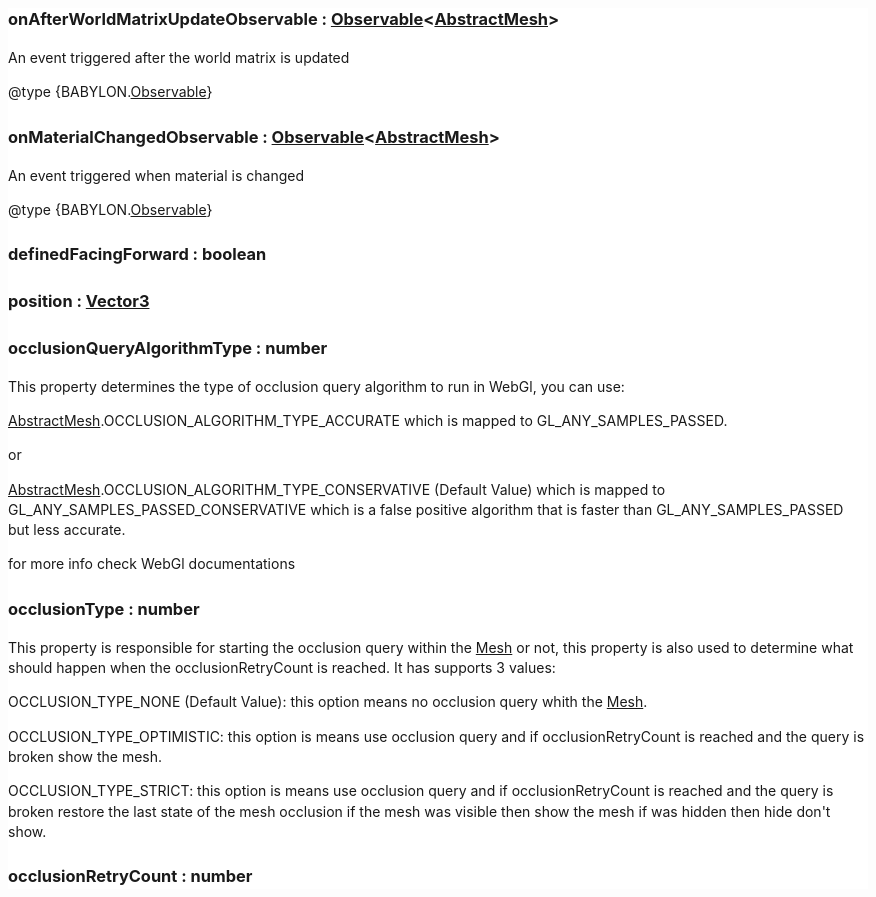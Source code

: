 ### onAfterWorldMatrixUpdateObservable : [Observable](/classes/3.1/Observable)&lt;[AbstractMesh](/classes/3.1/AbstractMesh)&gt;

An event triggered after the world matrix is updated

@type {BABYLON.[Observable](/classes/3.1/Observable)}

### onMaterialChangedObservable : [Observable](/classes/3.1/Observable)&lt;[AbstractMesh](/classes/3.1/AbstractMesh)&gt;

An event triggered when material is changed

@type {BABYLON.[Observable](/classes/3.1/Observable)}

### definedFacingForward : boolean



### position : [Vector3](/classes/3.1/Vector3)



### occlusionQueryAlgorithmType : number

This property determines the type of occlusion query algorithm to run in WebGl, you can use:

[AbstractMesh](/classes/3.1/AbstractMesh).OCCLUSION_ALGORITHM_TYPE_ACCURATE which is mapped to GL_ANY_SAMPLES_PASSED.

or

[AbstractMesh](/classes/3.1/AbstractMesh).OCCLUSION_ALGORITHM_TYPE_CONSERVATIVE (Default Value) which is mapped to GL_ANY_SAMPLES_PASSED_CONSERVATIVE which is a false positive algorithm that is faster than GL_ANY_SAMPLES_PASSED but less accurate.

for more info check WebGl documentations

### occlusionType : number

This property is responsible for starting the occlusion query within the [Mesh](/classes/3.1/Mesh) or not, this property is also used     to determine what should happen when the occlusionRetryCount is reached. It has supports 3 values:

OCCLUSION_TYPE_NONE (Default Value): this option means no occlusion query whith the [Mesh](/classes/3.1/Mesh).

OCCLUSION_TYPE_OPTIMISTIC: this option is means use occlusion query and if occlusionRetryCount is reached and the query is broken show the mesh.

OCCLUSION_TYPE_STRICT: this option is means use occlusion query and if occlusionRetryCount is reached and the query is broken restore the last state of the mesh occlusion if the mesh was visible then show the mesh if was hidden then hide don't show.

### occlusionRetryCount : number
